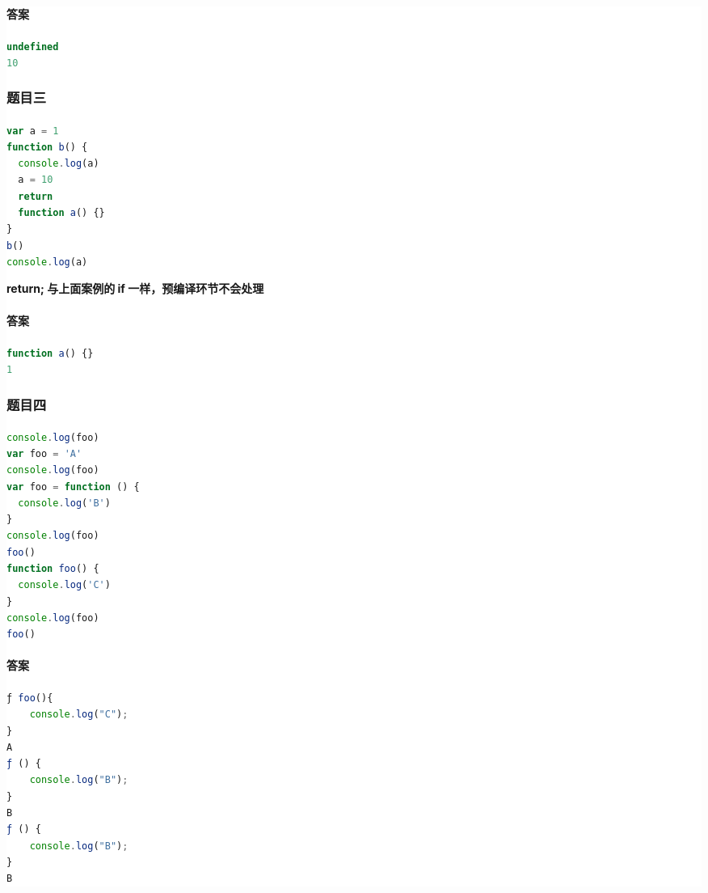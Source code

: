 #### 答案

```JavaScript
undefined
10
```

### 题目三

```JavaScript
var a = 1
function b() {
  console.log(a)
  a = 10
  return
  function a() {}
}
b()
console.log(a)
```

**return; 与上面案例的 if 一样，预编译环节不会处理**

#### 答案

```JavaScript
function a() {}
1
```

### 题目四

```JavaScript
console.log(foo)
var foo = 'A'
console.log(foo)
var foo = function () {
  console.log('B')
}
console.log(foo)
foo()
function foo() {
  console.log('C')
}
console.log(foo)
foo()
```

#### 答案

```JavaScript
ƒ foo(){
    console.log("C");
}
A
ƒ () {
    console.log("B");
}
B
ƒ () {
    console.log("B");
}
B
```
